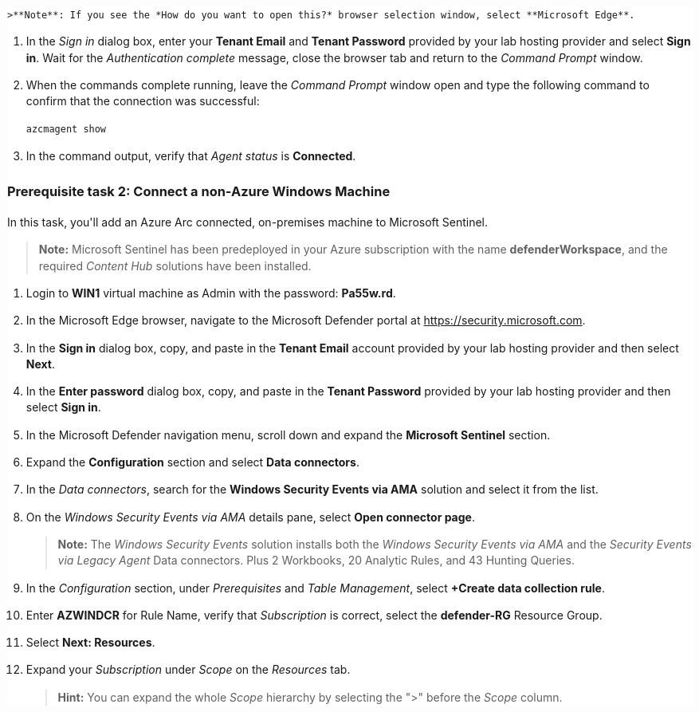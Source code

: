     >**Note**: If you see the *How do you want to open this?* browser selection window, select **Microsoft Edge**.

1. In the *Sign in* dialog box, enter your **Tenant Email** and **Tenant Password** provided by your lab hosting provider and select **Sign in**. Wait for the *Authentication complete* message, close the browser tab and return to the *Command Prompt* window.

1. When the commands complete running, leave the *Command Prompt* window open and type the following command to confirm that the connection was successful:

    ```cmd
    azcmagent show
    ```

1. In the command output, verify that *Agent status* is **Connected**.

### Prerequisite task 2: Connect a non-Azure Windows Machine

In this task, you'll add an Azure Arc connected, on-premises machine to Microsoft Sentinel.  

>**Note:** Microsoft Sentinel has been predeployed in your Azure subscription with the name **defenderWorkspace**, and the required *Content Hub* solutions have been installed.

1. Login to **WIN1** virtual machine as Admin with the password: **Pa55w.rd**.  

1. In the Microsoft Edge browser, navigate to the Microsoft Defender portal at <https://security.microsoft.com>.

1. In the **Sign in** dialog box, copy, and paste in the **Tenant Email** account provided by your lab hosting provider and then select **Next**.

1. In the **Enter password** dialog box, copy, and paste in the **Tenant Password** provided by your lab hosting provider and then select **Sign in**.

1. In the Microsoft Defender navigation menu, scroll down and expand the **Microsoft Sentinel** section.

1. Expand the **Configuration** section and select **Data connectors**.

1. In the *Data connectors*, search for the **Windows Security Events via AMA** solution and select it from the list.

1. On the *Windows Security Events via AMA* details pane, select **Open connector page**.

    >**Note:** The *Windows Security Events* solution installs both the *Windows Security Events via AMA* and the *Security Events via Legacy Agent* Data connectors. Plus 2 Workbooks, 20 Analytic Rules, and 43 Hunting Queries.

1. In the *Configuration* section, under *Prerequisites* and *Table Management*, select **+Create data collection rule**.

1. Enter **AZWINDCR** for Rule Name, verify that *Subscription* is correct, select the **defender-RG** Resource Group.

1. Select **Next: Resources**.

1. Expand your *Subscription* under *Scope* on the *Resources* tab.

    >**Hint:** You can expand the whole *Scope* hierarchy by selecting the ">" before the *Scope* column.

